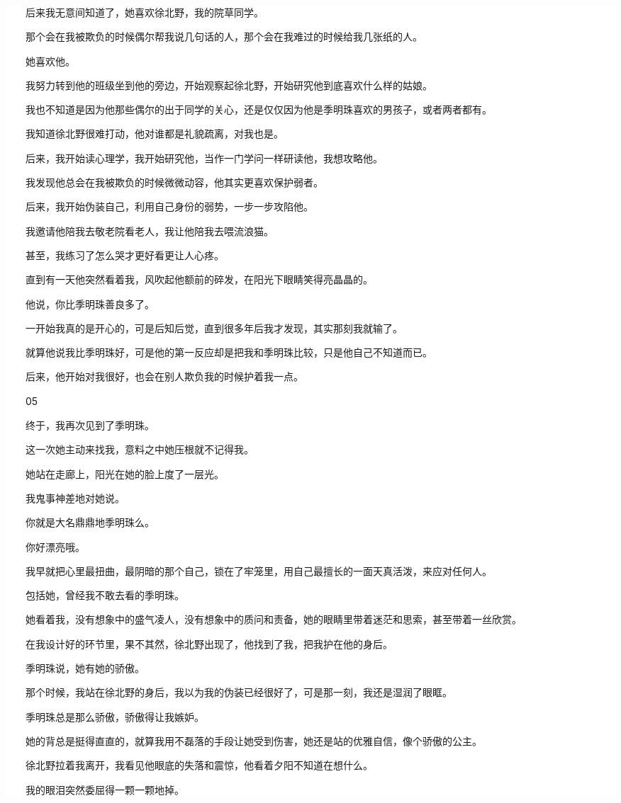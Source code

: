 &emsp;&emsp;后来我无意间知道了，她喜欢徐北野，我的院草同学。  
  
&emsp;&emsp;那个会在我被欺负的时候偶尔帮我说几句话的人，那个会在我难过的时候给我几张纸的人。  
  
&emsp;&emsp;她喜欢他。  
  
&emsp;&emsp;我努力转到他的班级坐到他的旁边，开始观察起徐北野，开始研究他到底喜欢什么样的姑娘。  
  
&emsp;&emsp;我也不知道是因为他那些偶尔的出于同学的关心，还是仅仅因为他是季明珠喜欢的男孩子，或者两者都有。  
  
&emsp;&emsp;我知道徐北野很难打动，他对谁都是礼貌疏离，对我也是。  
  
&emsp;&emsp;后来，我开始读心理学，我开始研究他，当作一门学问一样研读他，我想攻略他。  
  
&emsp;&emsp;我发现他总会在我被欺负的时候微微动容，他其实更喜欢保护弱者。  
  
&emsp;&emsp;后来，我开始伪装自己，利用自己身份的弱势，一步一步攻陷他。  
  
&emsp;&emsp;我邀请他陪我去敬老院看老人，我让他陪我去喂流浪猫。  
  
&emsp;&emsp;甚至，我练习了怎么哭才更好看更让人心疼。  
  
&emsp;&emsp;直到有一天他突然看着我，风吹起他额前的碎发，在阳光下眼睛笑得亮晶晶的。  
  
&emsp;&emsp;他说，你比季明珠善良多了。  
  
&emsp;&emsp;一开始我真的是开心的，可是后知后觉，直到很多年后我才发现，其实那刻我就输了。  
  
&emsp;&emsp;就算他说我比季明珠好，可是他的第一反应却是把我和季明珠比较，只是他自己不知道而已。  
  
&emsp;&emsp;后来，他开始对我很好，也会在别人欺负我的时候护着我一点。  
  
&emsp;&emsp;05  
  
&emsp;&emsp;终于，我再次见到了季明珠。  
  
&emsp;&emsp;这一次她主动来找我，意料之中她压根就不记得我。  
  
&emsp;&emsp;她站在走廊上，阳光在她的脸上度了一层光。  
  
&emsp;&emsp;我鬼事神差地对她说。  
  
&emsp;&emsp;你就是大名鼎鼎地季明珠么。  
  
&emsp;&emsp;你好漂亮哦。  
  
&emsp;&emsp;我早就把心里最扭曲，最阴暗的那个自己，锁在了牢笼里，用自己最擅长的一面天真活泼，来应对任何人。  
  
&emsp;&emsp;包括她，曾经我不敢去看的季明珠。  
  
&emsp;&emsp;她看着我，没有想象中的盛气凌人，没有想象中的质问和责备，她的眼睛里带着迷茫和思索，甚至带着一丝欣赏。  
  
&emsp;&emsp;在我设计好的环节里，果不其然，徐北野出现了，他找到了我，把我护在他的身后。  
  
&emsp;&emsp;季明珠说，她有她的骄傲。  
  
&emsp;&emsp;那个时候，我站在徐北野的身后，我以为我的伪装已经很好了，可是那一刻，我还是湿润了眼眶。  
  
&emsp;&emsp;季明珠总是那么骄傲，骄傲得让我嫉妒。  
  
&emsp;&emsp;她的背总是挺得直直的，就算我用不磊落的手段让她受到伤害，她还是站的优雅自信，像个骄傲的公主。  
  
&emsp;&emsp;徐北野拉着我离开，我看见他眼底的失落和震惊，他看着夕阳不知道在想什么。  
  
&emsp;&emsp;我的眼泪突然委屈得一颗一颗地掉。  
  